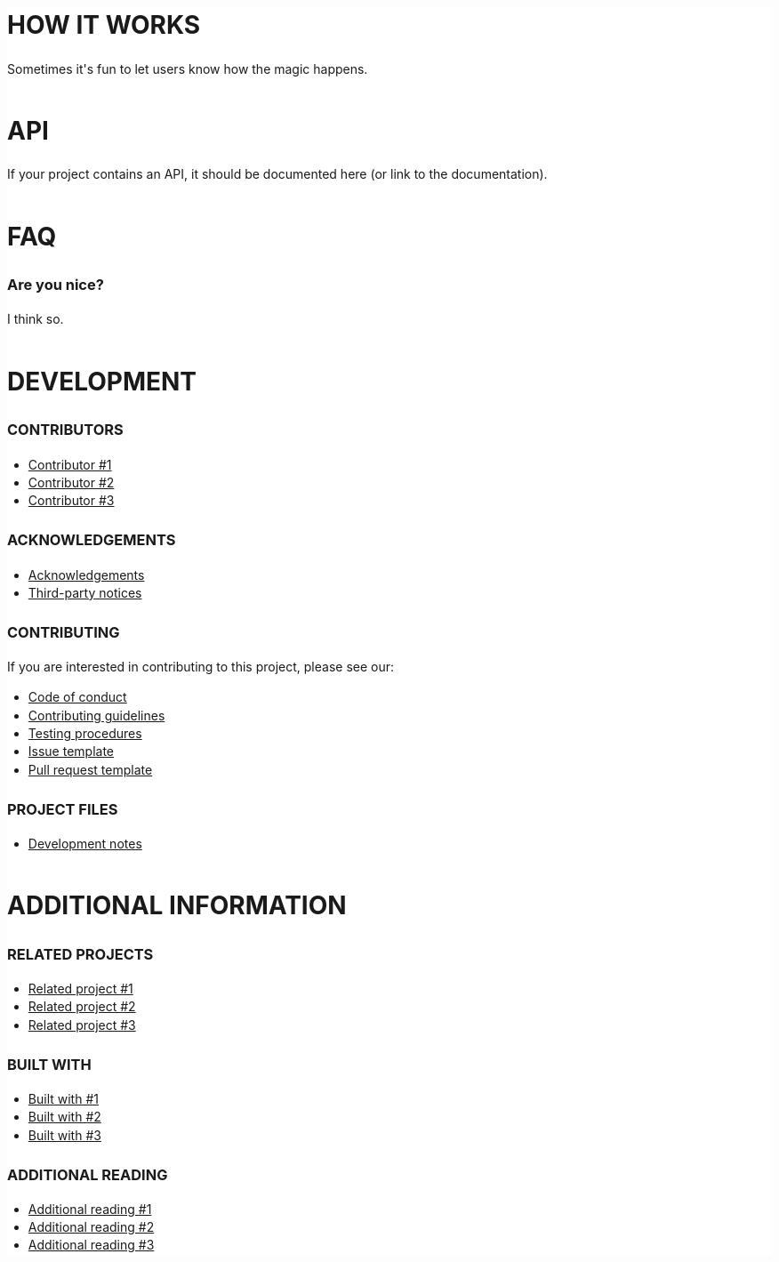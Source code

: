 # HOW IT WORKS
Sometimes it's fun to let users know how the magic happens.

# API
If your project contains an API, it should be documented here (or link to the documentation).

# FAQ
### Are you nice?
I think so.

# DEVELOPMENT
### CONTRIBUTORS
* [Contributor #1](URL/Email)
* [Contributor #2](URL/Email)
* [Contributor #3](URL/Email)
### ACKNOWLEDGEMENTS
* [Acknowledgements](repodata/doc/acknowledgements.md)
* [Third-party notices](repodata/doc/roadmap.md)
### CONTRIBUTING
If you are interested in contributing to this project, please see our:
* [Code of conduct](doc/repository/code-of-conduct.md)
* [Contributing guidelines](doc/repository/contributing.md)
* [Testing procedures](doc/repository/testing.md)
* [Issue template](doc/repository/issue-template.md)
* [Pull request template](doc/repository/pull-request-template.md)
### PROJECT FILES
* [Development notes](repodata/doc/development-notes.md)

# ADDITIONAL INFORMATION
### RELATED PROJECTS
* [Related project #1](URL)
* [Related project #2](URL)
* [Related project #3](URL)
### BUILT WITH
* [Built with #1](URL)
* [Built with #2](URL)
* [Built with #3](URL)
### ADDITIONAL READING
* [Additional reading #1](URL)
* [Additional reading #2](URL)
* [Additional reading #3](URL)
